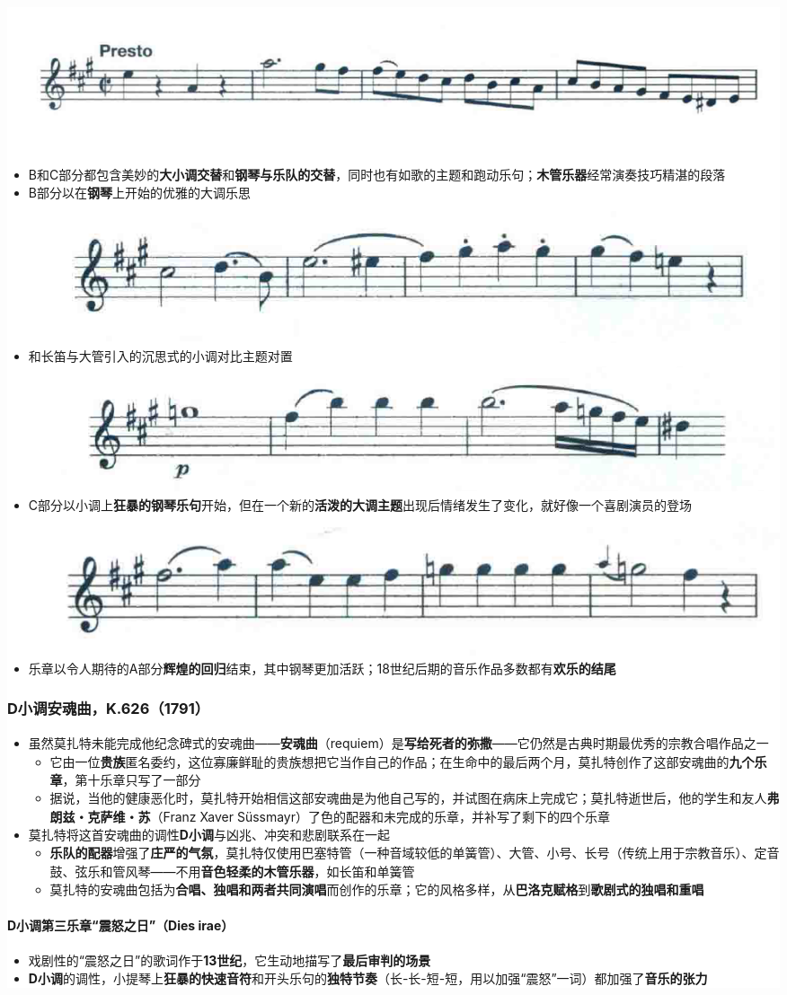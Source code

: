 ![](images/2023-02-18-15-50-24.png)
  * B和C部分都包含美妙的**大小调交替**和**钢琴与乐队的交替**，同时也有如歌的主题和跑动乐句；**木管乐器**经常演奏技巧精湛的段落
  * B部分以在**钢琴**上开始的优雅的大调乐思
![](images/2023-02-18-15-51-29.png)
  * 和长笛与大管引入的沉思式的小调对比主题对置
![](images/2023-02-18-15-55-25.png)
  * C部分以小调上**狂暴的钢琴乐句**开始，但在一个新的**活泼的大调主题**出现后情绪发生了变化，就好像一个喜剧演员的登场
![](images/2023-02-18-15-56-17.png)
  * 乐章以令人期待的A部分**辉煌的回归**结束，其中钢琴更加活跃；18世纪后期的音乐作品多数都有**欢乐的结尾**
### D小调安魂曲，K.626（1791）
* 虽然莫扎特未能完成他纪念碑式的安魂曲——**安魂曲**（requiem）是**写给死者的弥撒**——它仍然是古典时期最优秀的宗教合唱作品之一
  * 它由一位**贵族**匿名委约，这位寡廉鲜耻的贵族想把它当作自己的作品；在生命中的最后两个月，莫扎特创作了这部安魂曲的**九个乐章**，第十乐章只写了一部分
  * 据说，当他的健康恶化时，莫扎特开始相信这部安魂曲是为他自己写的，并试图在病床上完成它；莫扎特逝世后，他的学生和友人**弗朗兹・克萨维・苏**（Franz Xaver Süssmayr）了色的配器和未完成的乐章，并补写了剩下的四个乐章
* 莫扎特将这首安魂曲的调性**D小调**与凶兆、冲突和悲剧联系在一起
  * **乐队的配器**增强了**庄严的气氛**，莫扎特仅使用巴塞特管（一种音域较低的单簧管）、大管、小号、长号（传统上用于宗教音乐）、定音鼓、弦乐和管风琴——不用**音色轻柔的木管乐器**，如长笛和单簧管
  * 莫扎特的安魂曲包括为**合唱、独唱和两者共同演唱**而创作的乐章；它的风格多样，从**巴洛克赋格**到**歌剧式的独唱和重唱**
#### D小调第三乐章“震怒之日”（Dies irae）
* 戏剧性的“震怒之日”的歌词作于**13世纪**，它生动地描写了**最后审判的场景**
* **D小调**的调性，小提琴上**狂暴的快速音符**和开头乐句的**独特节奏**（长-长-短-短，用以加强“震怒”一词）都加强了**音乐的张力**